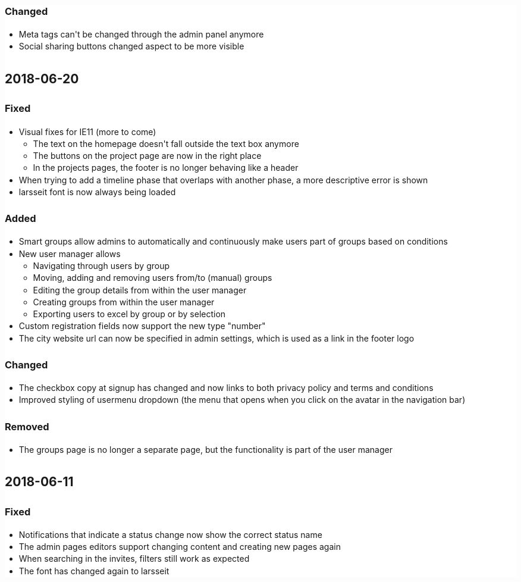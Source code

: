 ### Changed

- Meta tags can't be changed through the admin panel anymore
- Social sharing buttons changed aspect to be more visible

## 2018-06-20

### Fixed

- Visual fixes for IE11 (more to come)
  - The text on the homepage doesn't fall outside the text box anymore
  - The buttons on the project page are now in the right place
  - In the projects pages, the footer is no longer behaving like a header
- When trying to add a timeline phase that overlaps with another phase, a more descriptive error is shown
- larsseit font is now always being loaded

### Added

- Smart groups allow admins to automatically and continuously make users part of groups based on conditions
- New user manager allows
  - Navigating through users by group
  - Moving, adding and removing users from/to (manual) groups
  - Editing the group details from within the user manager
  - Creating groups from within the user manager
  - Exporting users to excel by group or by selection
- Custom registration fields now support the new type "number"
- The city website url can now be specified in admin settings, which is used as a link in the footer logo

### Changed

- The checkbox copy at signup has changed and now links to both privacy policy and terms and conditions
- Improved styling of usermenu dropdown (the menu that opens when you click on the avatar in the navigation bar)

### Removed

- The groups page is no longer a separate page, but the functionality is part of the user manager

## 2018-06-11

### Fixed

- Notifications that indicate a status change now show the correct status name
- The admin pages editors support changing content and creating new pages again
- When searching in the invites, filters still work as expected
- The font has changed again to larsseit
